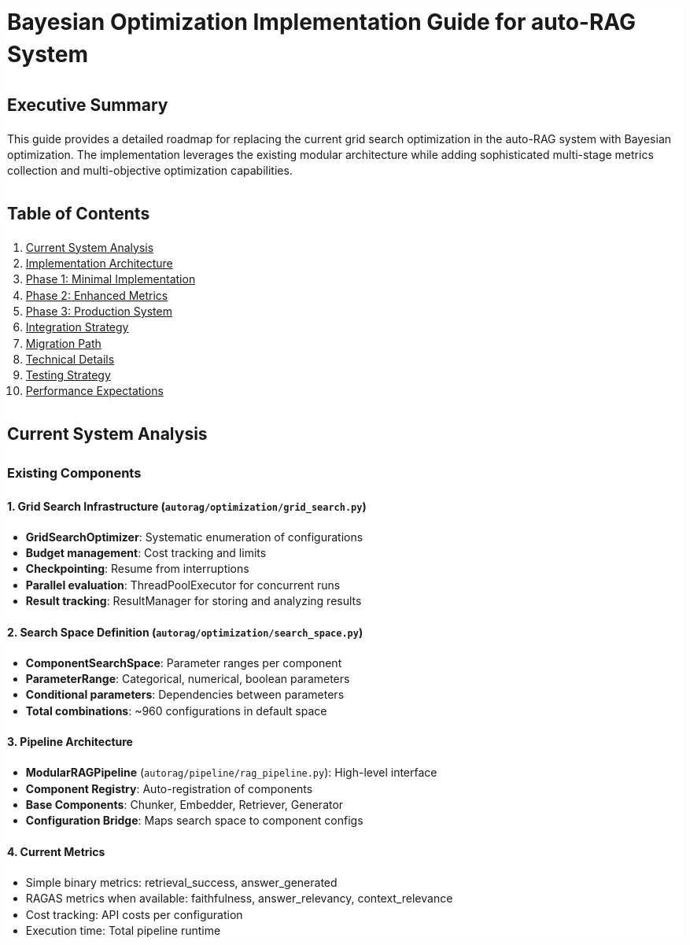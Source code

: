 # Bayesian Optimization Implementation Guide for auto-RAG System

## Executive Summary

This guide provides a detailed roadmap for replacing the current grid search optimization in the auto-RAG system with Bayesian optimization. The implementation leverages the existing modular architecture while adding sophisticated multi-stage metrics collection and multi-objective optimization capabilities.

## Table of Contents
1. [Current System Analysis](#current-system-analysis)
2. [Implementation Architecture](#implementation-architecture)
3. [Phase 1: Minimal Implementation](#phase-1-minimal-implementation-3-4-days)
4. [Phase 2: Enhanced Metrics](#phase-2-enhanced-metrics-week-2)
5. [Phase 3: Production System](#phase-3-production-system-week-3-4)
6. [Integration Strategy](#integration-strategy)
7. [Migration Path](#migration-path)
8. [Technical Details](#technical-details)
9. [Testing Strategy](#testing-strategy)
10. [Performance Expectations](#performance-expectations)

## Current System Analysis

### Existing Components

#### 1. Grid Search Infrastructure (`autorag/optimization/grid_search.py`)
- **GridSearchOptimizer**: Systematic enumeration of configurations
- **Budget management**: Cost tracking and limits
- **Checkpointing**: Resume from interruptions
- **Parallel evaluation**: ThreadPoolExecutor for concurrent runs
- **Result tracking**: ResultManager for storing and analyzing results

#### 2. Search Space Definition (`autorag/optimization/search_space.py`)
- **ComponentSearchSpace**: Parameter ranges per component
- **ParameterRange**: Categorical, numerical, boolean parameters
- **Conditional parameters**: Dependencies between parameters
- **Total combinations**: ~960 configurations in default space

#### 3. Pipeline Architecture
- **ModularRAGPipeline** (`autorag/pipeline/rag_pipeline.py`): High-level interface
- **Component Registry**: Auto-registration of components
- **Base Components**: Chunker, Embedder, Retriever, Generator
- **Configuration Bridge**: Maps search space to component configs

#### 4. Current Metrics
- Simple binary metrics: retrieval_success, answer_generated
- RAGAS metrics when available: faithfulness, answer_relevancy, context_relevance
- Cost tracking: API costs per configuration
- Execution time: Total pipeline runtime
